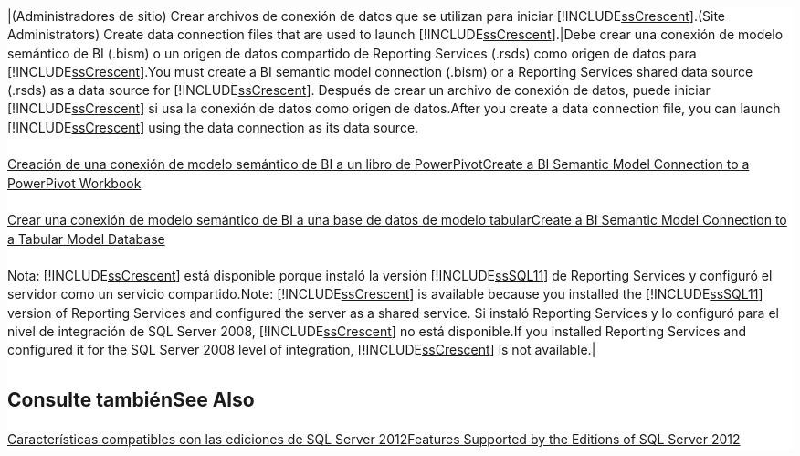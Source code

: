 |<span data-ttu-id="39fe8-205">(Administradores de sitio) Crear archivos de conexión de datos que se utilizan para iniciar [!INCLUDE[ssCrescent](../../includes/sscrescent-md.md)].</span><span class="sxs-lookup"><span data-stu-id="39fe8-205">(Site Administrators) Create data connection files that are used to launch [!INCLUDE[ssCrescent](../../includes/sscrescent-md.md)].</span></span>|<span data-ttu-id="39fe8-206">Debe crear una conexión de modelo semántico de BI (.bism) o un origen de datos compartido de Reporting Services (.rsds) como origen de datos para [!INCLUDE[ssCrescent](../../includes/sscrescent-md.md)].</span><span class="sxs-lookup"><span data-stu-id="39fe8-206">You must create a BI semantic model connection (.bism) or a Reporting Services shared data source (.rsds) as a data source for [!INCLUDE[ssCrescent](../../includes/sscrescent-md.md)].</span></span> <span data-ttu-id="39fe8-207">Después de crear un archivo de conexión de datos, puede iniciar [!INCLUDE[ssCrescent](../../includes/sscrescent-md.md)] si usa la conexión de datos como origen de datos.</span><span class="sxs-lookup"><span data-stu-id="39fe8-207">After you create a data connection file, you can launch [!INCLUDE[ssCrescent](../../includes/sscrescent-md.md)] using the data connection as its data source.</span></span><br /><br /> [<span data-ttu-id="39fe8-208">Creación de una conexión de modelo semántico de BI a un libro de PowerPivot</span><span class="sxs-lookup"><span data-stu-id="39fe8-208">Create a BI Semantic Model Connection to a PowerPivot Workbook</span></span>](https://docs.microsoft.com/analysis-services/power-pivot-sharepoint/create-a-bi-semantic-model-connection-to-a-power-pivot-workbook)<br /><br /> [<span data-ttu-id="39fe8-209">Crear una conexión de modelo semántico de BI a una base de datos de modelo tabular</span><span class="sxs-lookup"><span data-stu-id="39fe8-209">Create a BI Semantic Model Connection to a Tabular Model Database</span></span>](../../relational-databases/databases/model-database.md)<br /><br /> <span data-ttu-id="39fe8-210">Nota: [!INCLUDE[ssCrescent](../../includes/sscrescent-md.md)] está disponible porque instaló la versión [!INCLUDE[ssSQL11](../../includes/sssql11-md.md)] de Reporting Services y configuró el servidor como un servicio compartido.</span><span class="sxs-lookup"><span data-stu-id="39fe8-210">Note: [!INCLUDE[ssCrescent](../../includes/sscrescent-md.md)] is available because you installed the [!INCLUDE[ssSQL11](../../includes/sssql11-md.md)] version of Reporting Services and configured the server as a shared service.</span></span> <span data-ttu-id="39fe8-211">Si instaló Reporting Services y lo configuró para el nivel de integración de SQL Server 2008, [!INCLUDE[ssCrescent](../../includes/sscrescent-md.md)] no está disponible.</span><span class="sxs-lookup"><span data-stu-id="39fe8-211">If you installed Reporting Services and configured it for the SQL Server 2008 level of integration, [!INCLUDE[ssCrescent](../../includes/sscrescent-md.md)] is not available.</span></span>|  
  
## <a name="see-also"></a><span data-ttu-id="39fe8-212">Consulte también</span><span class="sxs-lookup"><span data-stu-id="39fe8-212">See Also</span></span>  
 [<span data-ttu-id="39fe8-213">Características compatibles con las ediciones de SQL Server 2012</span><span class="sxs-lookup"><span data-stu-id="39fe8-213">Features Supported by the Editions of SQL Server 2012</span></span>](https://go.microsoft.com/fwlink/?linkid=232473)  
  
  
